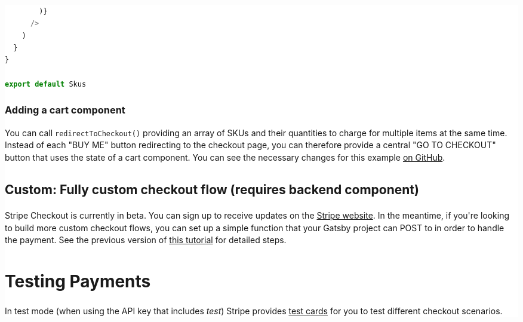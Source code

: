 ```jsx:title=src/components/Products/Skus.js
        )}
      />
    )
  }
}

export default Skus
```

### Adding a cart component

You can call `redirectToCheckout()` providing an array of SKUs and their quantities to charge for multiple items at the same time. Instead of each "BUY ME" button redirecting to the checkout page, you can therefore provide a central "GO TO CHECKOUT" button that uses the state of a cart component. You can see the necessary changes for this example [on GitHub](https://github.com/thorsten-stripe/ecommerce-gatsby-tutorial/tree/cart-example).

## Custom: Fully custom checkout flow (requires backend component)

Stripe Checkout is currently in beta. You can sign up to receive updates on the [Stripe website](https://stripe.com/docs/payments/checkout). In the meantime, if you're looking to build more custom checkout flows, you can set up a simple function that your Gatsby project can POST to in order to handle the payment. See the previous version of [this tutorial](https://github.com/gatsbyjs/gatsby/blob/6b3c08782d0898719b61181638b6a0967da49dd6/docs/docs/ecommerce-tutorial/index.md) for detailed steps.

# Testing Payments

In test mode (when using the API key that includes _test_) Stripe provides [test cards](https://stripe.com/docs/testing#cards) for you to test different checkout scenarios.
